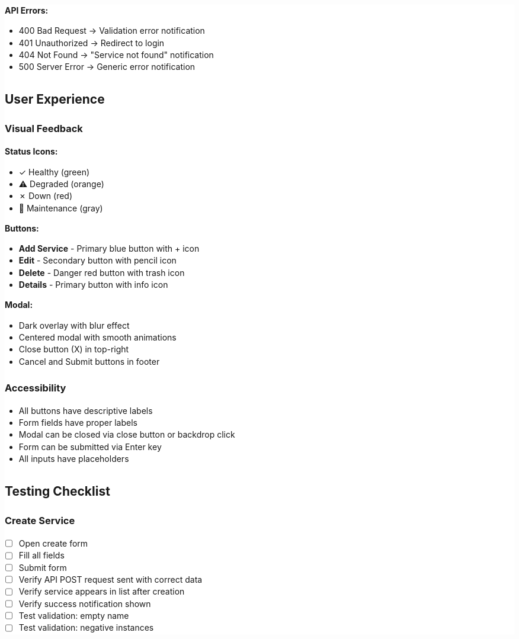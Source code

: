 **API Errors:**

- 400 Bad Request → Validation error notification
- 401 Unauthorized → Redirect to login
- 404 Not Found → "Service not found" notification
- 500 Server Error → Generic error notification

## User Experience

### Visual Feedback

**Status Icons:**

- ✓ Healthy (green)
- ⚠ Degraded (orange)
- ✗ Down (red)
- 🔧 Maintenance (gray)

**Buttons:**

- **Add Service** - Primary blue button with + icon
- **Edit** - Secondary button with pencil icon
- **Delete** - Danger red button with trash icon
- **Details** - Primary button with info icon

**Modal:**

- Dark overlay with blur effect
- Centered modal with smooth animations
- Close button (X) in top-right
- Cancel and Submit buttons in footer

### Accessibility

- All buttons have descriptive labels
- Form fields have proper labels
- Modal can be closed via close button or backdrop click
- Form can be submitted via Enter key
- All inputs have placeholders

## Testing Checklist

### Create Service

- [ ] Open create form
- [ ] Fill all fields
- [ ] Submit form
- [ ] Verify API POST request sent with correct data
- [ ] Verify service appears in list after creation
- [ ] Verify success notification shown
- [ ] Test validation: empty name
- [ ] Test validation: negative instances
